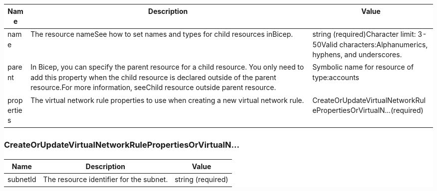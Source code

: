 | Name | Description | Value |
|-|-|-|
| name | The resource nameSee how to set names and types for child resources inBicep. | string (required)Character limit: 3-50Valid characters:Alphanumerics, hyphens, and underscores. |
| parent | In Bicep, you can specify the parent resource for a child resource. You only need to add this property when the child resource is declared outside of the parent resource.For more information, seeChild resource outside parent resource. | Symbolic name for resource of type:accounts |
| properties | The virtual network rule properties to use when creating a new virtual network rule. | CreateOrUpdateVirtualNetworkRulePropertiesOrVirtualN...(required) |


### CreateOrUpdateVirtualNetworkRulePropertiesOrVirtualN...

| Name | Description | Value |
|-|-|-|
| subnetId | The resource identifier for the subnet. | string (required) |
